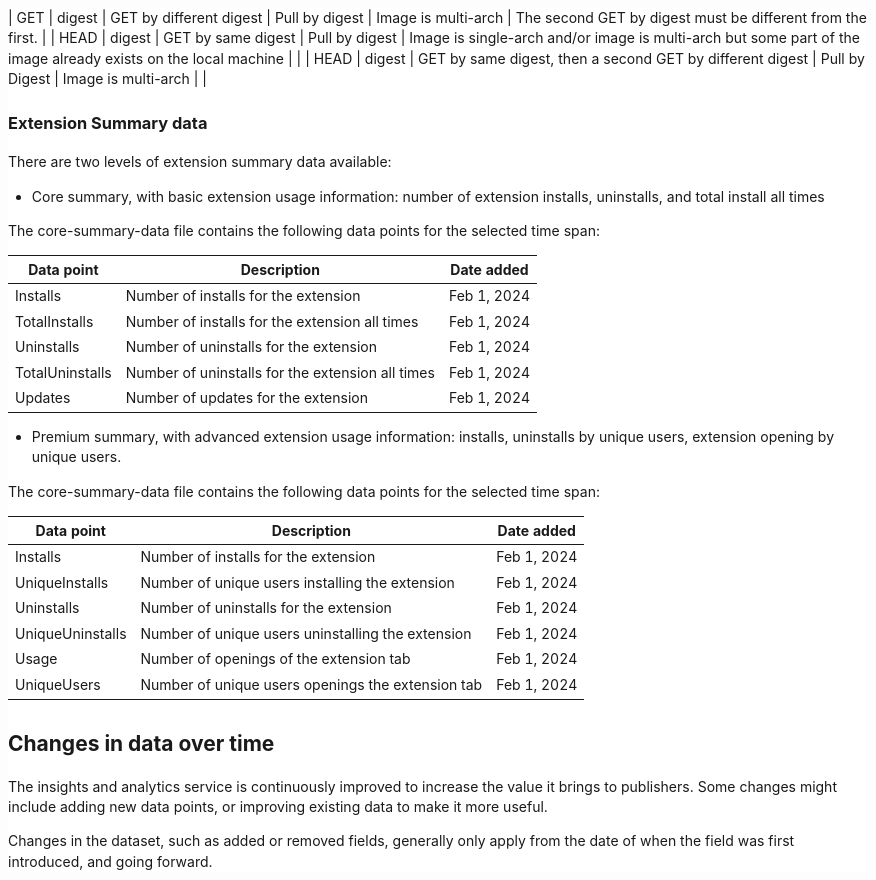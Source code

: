 | GET            | digest    | GET by different digest                                         | Pull by digest   | Image is multi-arch                                                                                            | The second GET by digest must be different from the first.                                                                                                                                                                                                                            |
| HEAD           | digest    | GET by same digest                                              | Pull by digest   | Image is single-arch and/or image is multi-arch but some part of the image already exists on the local machine |                                                                                                                                                                                                                                                                                       |
| HEAD           | digest    | GET by same digest, then a second GET by different digest       | Pull by Digest   | Image is multi-arch                                                                                            |                                                                                                                                                                                                                                                                                       |

### Extension Summary data

There are two levels of extension summary data available:

- Core summary, with basic extension usage information: number of extension
  installs, uninstalls, and total install all times

The core-summary-data file contains the following data points for the selected time
span:

| Data point        | Description                                             | Date added        |
| ----------------- | ------------------------------------------------------- | ----------------- |
| Installs          | Number of installs for the extension                    | Feb 1, 2024       |
| TotalInstalls     | Number of installs for the extension all times          | Feb 1, 2024       |
| Uninstalls        | Number of uninstalls for the extension                  | Feb 1, 2024       |
| TotalUninstalls   | Number of uninstalls for the extension all times        | Feb 1, 2024       |
| Updates           | Number of updates for the extension                     | Feb 1, 2024       |

- Premium summary, with advanced extension usage information: installs,
  uninstalls by unique users, extension opening by unique users.

The core-summary-data file contains the following data points for the selected time
span:

| Data point        | Description                                             | Date added        |
| ----------------- | ------------------------------------------------------- | ----------------- |
| Installs          | Number of installs for the extension                    | Feb 1, 2024       |
| UniqueInstalls    | Number of unique users installing the extension         | Feb 1, 2024       |
| Uninstalls        | Number of uninstalls for the extension                  | Feb 1, 2024       |
| UniqueUninstalls  | Number of unique users uninstalling the extension       | Feb 1, 2024       |
| Usage             | Number of openings of the extension tab                 | Feb 1, 2024       |
| UniqueUsers       | Number of unique users openings the extension tab       | Feb 1, 2024       |

## Changes in data over time

The insights and analytics service is continuously improved to increase the
value it brings to publishers. Some changes might include adding new data
points, or improving existing data to make it more useful.

Changes in the dataset, such as added or removed fields, generally only apply
from the date of when the field was first introduced, and going forward.
